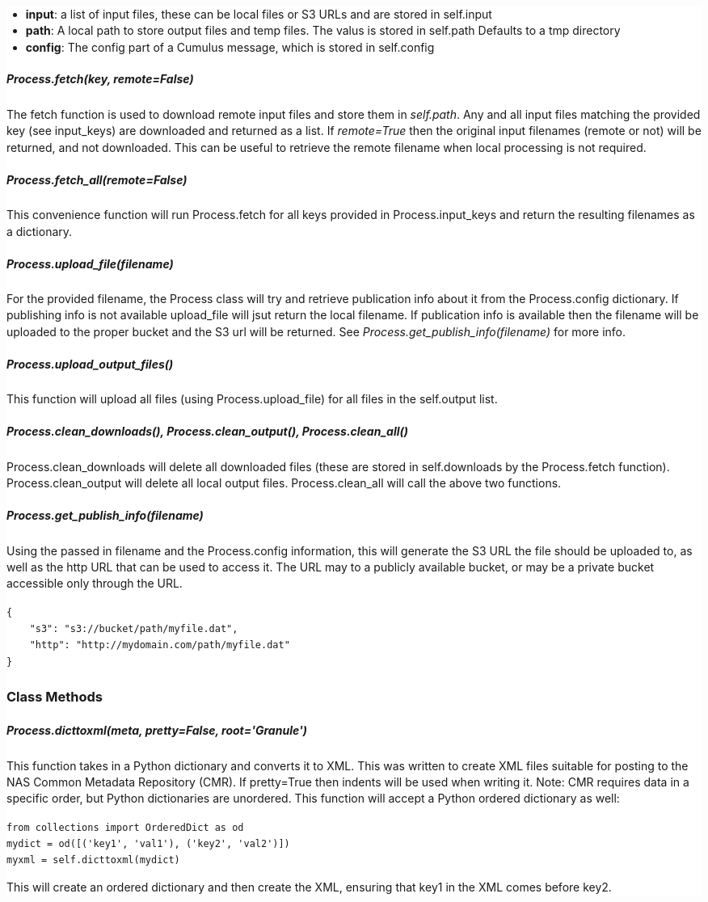 - **input**: a list of input files, these can be local files or S3 URLs and are stored in self.input
- **path**: A local path to store output files and temp files. The valus is stored in self.path Defaults to a tmp directory
- **config**: The config part of a Cumulus message, which is stored in self.config

##### Process.fetch(key, remote=False)
The fetch function is used to download remote input files and store them in *self.path*. Any and all input files matching the provided key (see input_keys) are downloaded and returned as a list. If *remote=True* then the original input filenames (remote or not) will be returned, and not downloaded. This can be useful to retrieve the remote filename when local processing is not required.

##### Process.fetch_all(remote=False)
This convenience function will run Process.fetch for all keys provided in Process.input_keys and return the resulting filenames as a dictionary.

##### Process.upload_file(filename)
For the provided filename, the Process class will try and retrieve publication info about it from the Process.config dictionary. If publishing info is not available upload_file will jsut return the local filename. If publication info is available then the filename will be uploaded to the proper bucket and the S3 url will be returned. See *Process.get_publish_info(filename)* for more info.

##### Process.upload_output_files()
This function will upload all files (using Process.upload_file) for all files in the self.output list.

##### Process.clean_downloads(), Process.clean_output(), Process.clean_all()
Process.clean_downloads will delete all downloaded files (these are stored in self.downloads by the Process.fetch function).
Process.clean_output will delete all local output files.
Process.clean_all will call the above two functions.

##### Process.get_publish_info(filename)
Using the passed in filename and the Process.config information, this will generate the S3 URL the file should be uploaded to, as well as the http URL that can be used to access it. The URL may to a publicly available bucket, or may be a private bucket accessible only through the URL.
```
{
    "s3": "s3://bucket/path/myfile.dat",
    "http": "http://mydomain.com/path/myfile.dat"
}
```

### Class Methods

##### Process.dicttoxml(meta, pretty=False, root='Granule')
This function takes in a Python dictionary and converts it to XML. This was written to create XML files suitable for posting to the NAS Common Metadata Repository (CMR). If pretty=True then indents will be used when writing it.
Note: CMR requires data in a specific order, but Python dictionaries are unordered. This function will accept a Python ordered dictionary as well:
```
from collections import OrderedDict as od
mydict = od([('key1', 'val1'), ('key2', 'val2')])
myxml = self.dicttoxml(mydict)
```
This will create an ordered dictionary and then create the XML, ensuring that key1 in the XML comes before key2.
